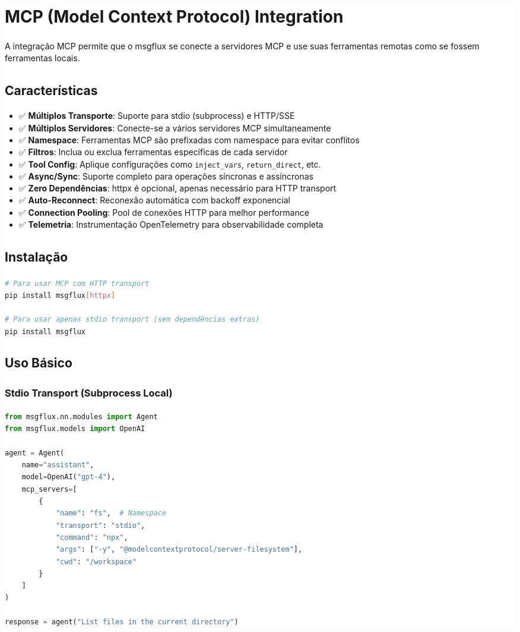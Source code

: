 # MCP (Model Context Protocol) Integration

A integração MCP permite que o msgflux se conecte a servidores MCP e use suas ferramentas remotas como se fossem ferramentas locais.

## Características

- ✅ **Múltiplos Transporte**: Suporte para stdio (subprocess) e HTTP/SSE
- ✅ **Múltiplos Servidores**: Conecte-se a vários servidores MCP simultaneamente
- ✅ **Namespace**: Ferramentas MCP são prefixadas com namespace para evitar conflitos
- ✅ **Filtros**: Inclua ou exclua ferramentas específicas de cada servidor
- ✅ **Tool Config**: Aplique configurações como `inject_vars`, `return_direct`, etc.
- ✅ **Async/Sync**: Suporte completo para operações síncronas e assíncronas
- ✅ **Zero Dependências**: httpx é opcional, apenas necessário para HTTP transport
- ✅ **Auto-Reconnect**: Reconexão automática com backoff exponencial
- ✅ **Connection Pooling**: Pool de conexões HTTP para melhor performance
- ✅ **Telemetria**: Instrumentação OpenTelemetry para observabilidade completa

## Instalação

```bash
# Para usar MCP com HTTP transport
pip install msgflux[httpx]

# Para usar apenas stdio transport (sem dependências extras)
pip install msgflux
```

## Uso Básico

### Stdio Transport (Subprocess Local)

```python
from msgflux.nn.modules import Agent
from msgflux.models import OpenAI

agent = Agent(
    name="assistant",
    model=OpenAI("gpt-4"),
    mcp_servers=[
        {
            "name": "fs",  # Namespace
            "transport": "stdio",
            "command": "npx",
            "args": ["-y", "@modelcontextprotocol/server-filesystem"],
            "cwd": "/workspace"
        }
    ]
)

response = agent("List files in the current directory")
```
